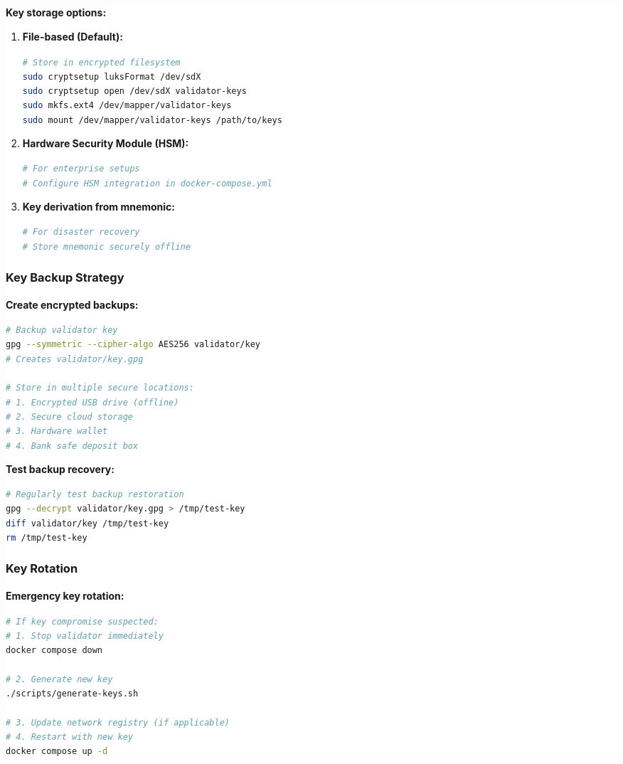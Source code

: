 **Key storage options:**

1. **File-based (Default):**
   ```bash
   # Store in encrypted filesystem
   sudo cryptsetup luksFormat /dev/sdX
   sudo cryptsetup open /dev/sdX validator-keys
   sudo mkfs.ext4 /dev/mapper/validator-keys
   sudo mount /dev/mapper/validator-keys /path/to/keys
   ```

2. **Hardware Security Module (HSM):**
   ```bash
   # For enterprise setups
   # Configure HSM integration in docker-compose.yml
   ```

3. **Key derivation from mnemonic:**
   ```bash
   # For disaster recovery
   # Store mnemonic securely offline
   ```

### Key Backup Strategy

**Create encrypted backups:**
```bash
# Backup validator key
gpg --symmetric --cipher-algo AES256 validator/key
# Creates validator/key.gpg

# Store in multiple secure locations:
# 1. Encrypted USB drive (offline)
# 2. Secure cloud storage
# 3. Hardware wallet
# 4. Bank safe deposit box
```

**Test backup recovery:**
```bash
# Regularly test backup restoration
gpg --decrypt validator/key.gpg > /tmp/test-key
diff validator/key /tmp/test-key
rm /tmp/test-key
```

### Key Rotation

**Emergency key rotation:**
```bash
# If key compromise suspected:
# 1. Stop validator immediately
docker compose down

# 2. Generate new key
./scripts/generate-keys.sh

# 3. Update network registry (if applicable)
# 4. Restart with new key
docker compose up -d
```

